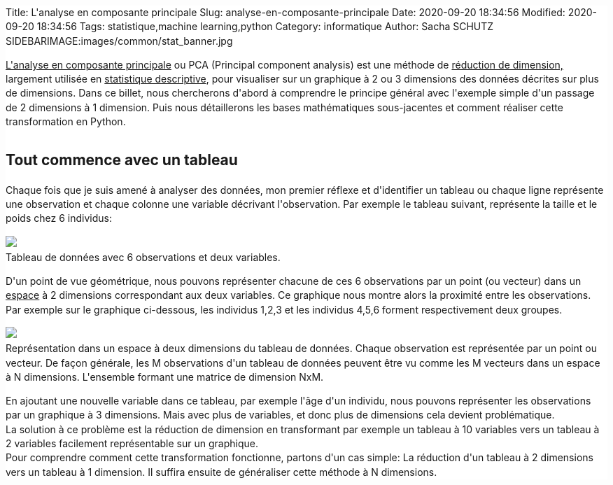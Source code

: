 Title: L'analyse en composante principale
Slug: analyse-en-composante-principale
Date: 2020-09-20 18:34:56
Modified: 2020-09-20 18:34:56
Tags: statistique,machine learning,python
Category: informatique
Author: Sacha SCHUTZ
SIDEBARIMAGE:images/common/stat_banner.jpg

[L'analyse en composante principale](https://fr.wikipedia.org/wiki/Analyse_en_composantes_principales) ou PCA (Principal component analysis) est une méthode de [réduction de dimension,](https://fr.wikipedia.org/wiki/R%C3%A9duction_dimensionnelle) largement utilisée en [statistique descriptive](https://fr.wikipedia.org/wiki/Statistique_descriptive), pour visualiser sur un graphique à 2 ou 3 dimensions des données décrites sur plus de dimensions. 
Dans ce billet, nous chercherons d'abord à comprendre le principe général avec l'exemple simple d'un passage de 2 dimensions à 1 dimension. Puis nous détaillerons les bases mathématiques sous-jacentes et comment réaliser cette transformation en Python.

## Tout commence avec un tableau
Chaque fois que je suis amené à analyser des données, mon premier réflexe et d'identifier un tableau ou chaque ligne représente une observation et chaque colonne une variable décrivant l'observation. 
Par exemple le tableau suivant, représente la taille et le poids chez 6 individus:

<div class="figure"><img src="images/pca/table.png" /><div class="legend">
Tableau de données avec 6 observations et deux variables.
</div> 
</div>

D'un point de vue géométrique, nous pouvons représenter chacune de ces 6 observations par un point (ou vecteur) dans un [espace](https://fr.wikipedia.org/wiki/Dimension_d%27un_espace_vectoriel) à 2 dimensions correspondant aux deux variables. Ce graphique nous montre alors la proximité entre les observations. Par exemple sur le graphique ci-dessous, les individus 1,2,3 et les individus 4,5,6 forment respectivement deux groupes.


<div class="figure"><img src="images/pca/2dplot.png" /><div class="legend">
Représentation dans un espace à deux dimensions du tableau de données. Chaque observation est représentée par un point ou vecteur.
De façon générale, les M observations d'un tableau de données peuvent être vu comme les M vecteurs dans un espace à N dimensions. L'ensemble formant une matrice de dimension NxM.
</div> 
</div>

En ajoutant une nouvelle variable dans ce tableau, par exemple l'âge d'un individu, nous pouvons représenter les observations par un graphique à 3 dimensions. Mais avec plus de variables, et donc plus de dimensions cela devient problématique.      
La solution à ce problème est la réduction de dimension en transformant par exemple un tableau à 10 variables vers un tableau à 2 variables facilement représentable sur un graphique.   
Pour comprendre comment cette transformation fonctionne, partons d'un cas simple: La réduction d'un tableau à 2 dimensions vers un tableau à 1 dimension. Il suffira ensuite de généraliser cette méthode à N dimensions.
